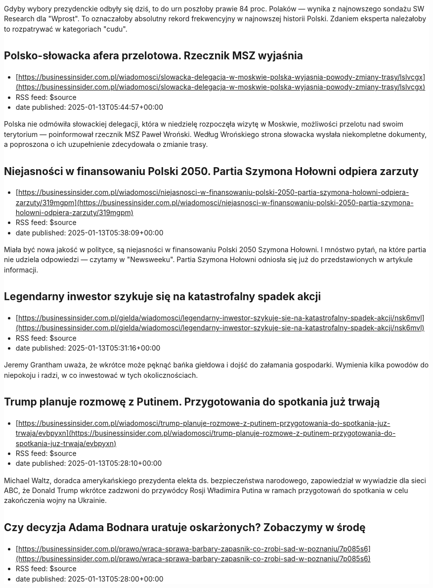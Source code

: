 Gdyby wybory prezydenckie odbyły się dziś, to do urn poszłoby prawie 84 proc. Polaków — wynika z najnowszego sondażu SW Research dla "Wprost". To oznaczałoby absolutny rekord frekwencyjny w najnowszej historii Polski. Zdaniem eksperta należałoby to rozpatrywać w kategoriach "cudu".

## Polsko-słowacka afera przelotowa. Rzecznik MSZ wyjaśnia
 - [https://businessinsider.com.pl/wiadomosci/slowacka-delegacja-w-moskwie-polska-wyjasnia-powody-zmiany-trasy/lslvcgx](https://businessinsider.com.pl/wiadomosci/slowacka-delegacja-w-moskwie-polska-wyjasnia-powody-zmiany-trasy/lslvcgx)
 - RSS feed: $source
 - date published: 2025-01-13T05:44:57+00:00

Polska nie odmówiła słowackiej delegacji, która w niedzielę rozpoczęła wizytę w Moskwie, możliwości przelotu nad swoim terytorium — poinformował rzecznik MSZ Paweł Wroński. Według Wrońskiego strona słowacka wysłała niekompletne dokumenty, a poproszona o ich uzupełnienie zdecydowała o zmianie trasy.

## Niejasności w finansowaniu Polski 2050. Partia Szymona Hołowni odpiera zarzuty
 - [https://businessinsider.com.pl/wiadomosci/niejasnosci-w-finansowaniu-polski-2050-partia-szymona-holowni-odpiera-zarzuty/319mgpm](https://businessinsider.com.pl/wiadomosci/niejasnosci-w-finansowaniu-polski-2050-partia-szymona-holowni-odpiera-zarzuty/319mgpm)
 - RSS feed: $source
 - date published: 2025-01-13T05:38:09+00:00

Miała być nowa jakość w polityce, są niejasności w finansowaniu Polski 2050 Szymona Hołowni. I mnóstwo pytań, na które partia nie udziela odpowiedzi — czytamy w "Newsweeku". Partia Szymona Hołowni odniosła się już do przedstawionych w artykule informacji.

## Legendarny inwestor szykuje się na katastrofalny spadek akcji
 - [https://businessinsider.com.pl/gielda/wiadomosci/legendarny-inwestor-szykuje-sie-na-katastrofalny-spadek-akcji/nsk6mvl](https://businessinsider.com.pl/gielda/wiadomosci/legendarny-inwestor-szykuje-sie-na-katastrofalny-spadek-akcji/nsk6mvl)
 - RSS feed: $source
 - date published: 2025-01-13T05:31:16+00:00

Jeremy Grantham uważa, że wkrótce może pęknąć bańka giełdowa i dojść do załamania gospodarki. Wymienia kilka powodów do niepokoju i radzi, w co inwestować w tych okolicznościach.

## Trump planuje rozmowę z Putinem. Przygotowania do spotkania już trwają
 - [https://businessinsider.com.pl/wiadomosci/trump-planuje-rozmowe-z-putinem-przygotowania-do-spotkania-juz-trwaja/evbpyxn](https://businessinsider.com.pl/wiadomosci/trump-planuje-rozmowe-z-putinem-przygotowania-do-spotkania-juz-trwaja/evbpyxn)
 - RSS feed: $source
 - date published: 2025-01-13T05:28:10+00:00

Michael Waltz, doradca amerykańskiego prezydenta elekta ds. bezpieczeństwa narodowego, zapowiedział w wywiadzie dla sieci ABC, że Donald Trump wkrótce zadzwoni do przywódcy Rosji Władimira Putina w ramach przygotowań do spotkania w celu zakończenia wojny na Ukrainie.

## Czy decyzja Adama Bodnara uratuje oskarżonych? Zobaczymy w środę
 - [https://businessinsider.com.pl/prawo/wraca-sprawa-barbary-zapasnik-co-zrobi-sad-w-poznaniu/7p085s6](https://businessinsider.com.pl/prawo/wraca-sprawa-barbary-zapasnik-co-zrobi-sad-w-poznaniu/7p085s6)
 - RSS feed: $source
 - date published: 2025-01-13T05:28:00+00:00
